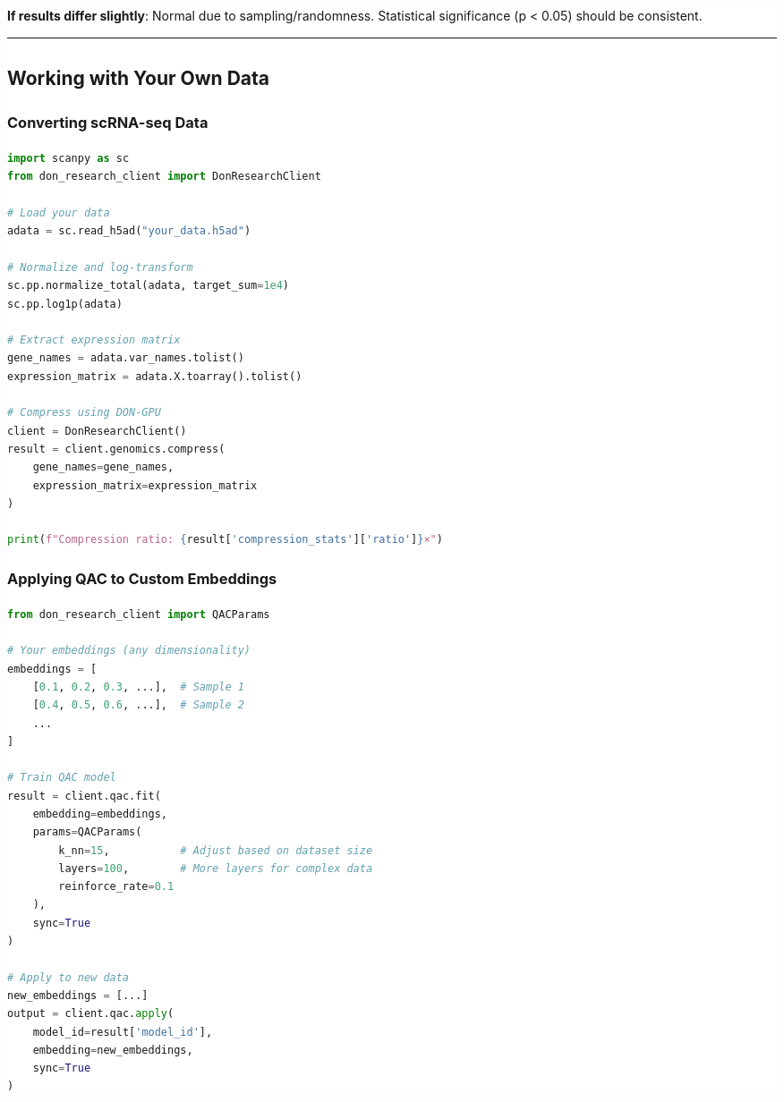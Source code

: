 **If results differ slightly**: Normal due to sampling/randomness. Statistical significance (p < 0.05) should be consistent.

---

## Working with Your Own Data

### Converting scRNA-seq Data

```python
import scanpy as sc
from don_research_client import DonResearchClient

# Load your data
adata = sc.read_h5ad("your_data.h5ad")

# Normalize and log-transform
sc.pp.normalize_total(adata, target_sum=1e4)
sc.pp.log1p(adata)

# Extract expression matrix
gene_names = adata.var_names.tolist()
expression_matrix = adata.X.toarray().tolist()

# Compress using DON-GPU
client = DonResearchClient()
result = client.genomics.compress(
    gene_names=gene_names,
    expression_matrix=expression_matrix
)

print(f"Compression ratio: {result['compression_stats']['ratio']}×")
```

### Applying QAC to Custom Embeddings

```python
from don_research_client import QACParams

# Your embeddings (any dimensionality)
embeddings = [
    [0.1, 0.2, 0.3, ...],  # Sample 1
    [0.4, 0.5, 0.6, ...],  # Sample 2
    ...
]

# Train QAC model
result = client.qac.fit(
    embedding=embeddings,
    params=QACParams(
        k_nn=15,           # Adjust based on dataset size
        layers=100,        # More layers for complex data
        reinforce_rate=0.1
    ),
    sync=True
)

# Apply to new data
new_embeddings = [...]
output = client.qac.apply(
    model_id=result['model_id'],
    embedding=new_embeddings,
    sync=True
)
```